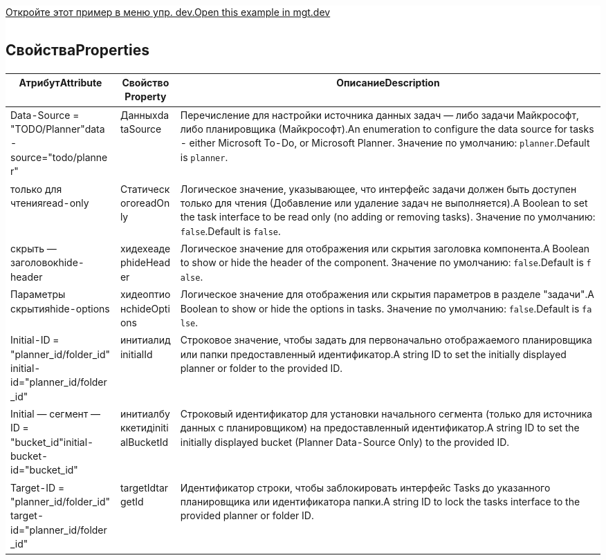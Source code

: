 [<span data-ttu-id="92b8e-112">Откройте этот пример в меню упр. dev.</span><span class="sxs-lookup"><span data-stu-id="92b8e-112">Open this example in mgt.dev</span></span>](https://mgt.dev/?path=/story/components-mgt-tasks--tasks&source=docs)

## <a name="properties"></a><span data-ttu-id="92b8e-113">Свойства</span><span class="sxs-lookup"><span data-stu-id="92b8e-113">Properties</span></span>

| <span data-ttu-id="92b8e-114">Атрибут</span><span class="sxs-lookup"><span data-stu-id="92b8e-114">Attribute</span></span> | <span data-ttu-id="92b8e-115">Свойство</span><span class="sxs-lookup"><span data-stu-id="92b8e-115">Property</span></span> | <span data-ttu-id="92b8e-116">Описание</span><span class="sxs-lookup"><span data-stu-id="92b8e-116">Description</span></span> |
| -- | -- | -- |
| <span data-ttu-id="92b8e-117">Data-Source = "TODO/Planner"</span><span class="sxs-lookup"><span data-stu-id="92b8e-117">data-source="todo/planner"</span></span> | <span data-ttu-id="92b8e-118">Данных</span><span class="sxs-lookup"><span data-stu-id="92b8e-118">dataSource</span></span> | <span data-ttu-id="92b8e-119">Перечисление для настройки источника данных задач — либо задачи Майкрософт, либо планировщика (Майкрософт).</span><span class="sxs-lookup"><span data-stu-id="92b8e-119">An enumeration to configure the data source for tasks - either Microsoft To-Do, or Microsoft Planner.</span></span> <span data-ttu-id="92b8e-120">Значение по умолчанию: `planner`.</span><span class="sxs-lookup"><span data-stu-id="92b8e-120">Default is `planner`.</span></span> |
| <span data-ttu-id="92b8e-121">только для чтения</span><span class="sxs-lookup"><span data-stu-id="92b8e-121">read-only</span></span> | <span data-ttu-id="92b8e-122">Статического</span><span class="sxs-lookup"><span data-stu-id="92b8e-122">readOnly</span></span> | <span data-ttu-id="92b8e-123">Логическое значение, указывающее, что интерфейс задачи должен быть доступен только для чтения (Добавление или удаление задач не выполняется).</span><span class="sxs-lookup"><span data-stu-id="92b8e-123">A Boolean to set the task interface to be read only (no adding or removing tasks).</span></span> <span data-ttu-id="92b8e-124">Значение по умолчанию: `false`.</span><span class="sxs-lookup"><span data-stu-id="92b8e-124">Default is `false`.</span></span> |
| <span data-ttu-id="92b8e-125">скрыть — заголовок</span><span class="sxs-lookup"><span data-stu-id="92b8e-125">hide-header</span></span> | <span data-ttu-id="92b8e-126">хидехеадер</span><span class="sxs-lookup"><span data-stu-id="92b8e-126">hideHeader</span></span> | <span data-ttu-id="92b8e-127">Логическое значение для отображения или скрытия заголовка компонента.</span><span class="sxs-lookup"><span data-stu-id="92b8e-127">A Boolean to show or hide the header of the component.</span></span> <span data-ttu-id="92b8e-128">Значение по умолчанию: `false`.</span><span class="sxs-lookup"><span data-stu-id="92b8e-128">Default is `false`.</span></span> |
| <span data-ttu-id="92b8e-129">Параметры скрытия</span><span class="sxs-lookup"><span data-stu-id="92b8e-129">hide-options</span></span> | <span data-ttu-id="92b8e-130">хидеоптионс</span><span class="sxs-lookup"><span data-stu-id="92b8e-130">hideOptions</span></span> | <span data-ttu-id="92b8e-131">Логическое значение для отображения или скрытия параметров в разделе "задачи".</span><span class="sxs-lookup"><span data-stu-id="92b8e-131">A Boolean to show or hide the options in tasks.</span></span> <span data-ttu-id="92b8e-132">Значение по умолчанию: `false`.</span><span class="sxs-lookup"><span data-stu-id="92b8e-132">Default is `false`.</span></span>
| <span data-ttu-id="92b8e-133">Initial-ID = "planner_id/folder_id"</span><span class="sxs-lookup"><span data-stu-id="92b8e-133">initial-id="planner_id/folder_id"</span></span> | <span data-ttu-id="92b8e-134">инитиалид</span><span class="sxs-lookup"><span data-stu-id="92b8e-134">initialId</span></span> | <span data-ttu-id="92b8e-135">Строковое значение, чтобы задать для первоначально отображаемого планировщика или папки предоставленный идентификатор.</span><span class="sxs-lookup"><span data-stu-id="92b8e-135">A string ID to set the initially displayed planner or folder to the provided ID.</span></span> |
| <span data-ttu-id="92b8e-136">Initial — сегмент — ID = "bucket_id"</span><span class="sxs-lookup"><span data-stu-id="92b8e-136">initial-bucket-id="bucket_id"</span></span> | <span data-ttu-id="92b8e-137">инитиалбуккетид</span><span class="sxs-lookup"><span data-stu-id="92b8e-137">initialBucketId</span></span> | <span data-ttu-id="92b8e-138">Строковый идентификатор для установки начального сегмента (только для источника данных с планировщиком) на предоставленный идентификатор.</span><span class="sxs-lookup"><span data-stu-id="92b8e-138">A string ID to set the initially displayed bucket (Planner Data-Source Only) to the provided ID.</span></span> |
| <span data-ttu-id="92b8e-139">Target-ID = "planner_id/folder_id"</span><span class="sxs-lookup"><span data-stu-id="92b8e-139">target-id="planner_id/folder_id"</span></span>| <span data-ttu-id="92b8e-140">targetId</span><span class="sxs-lookup"><span data-stu-id="92b8e-140">targetId</span></span> | <span data-ttu-id="92b8e-141">Идентификатор строки, чтобы заблокировать интерфейс Tasks до указанного планировщика или идентификатора папки.</span><span class="sxs-lookup"><span data-stu-id="92b8e-141">A string ID to lock the tasks interface to the provided planner or folder ID.</span></span> |